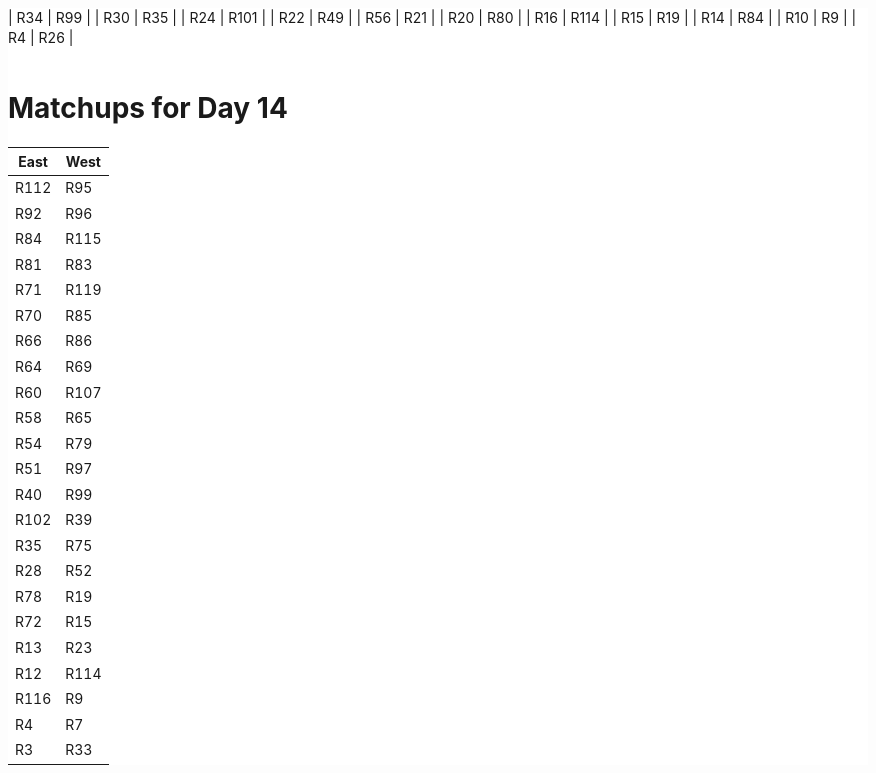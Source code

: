 |   R34  | R99    |
|   R30  | R35    |
|   R24  | R101    |
|   R22  | R49    |
|   R56  | R21    |
|   R20  | R80    |
|   R16  | R114    |
|   R15  | R19    |
|   R14  | R84    |
|   R10  | R9    |
|   R4  | R26    |

# Matchups for Day 14
| East | West |
|------|------|
|   R112  | R95    |
|   R92  | R96    |
|   R84  | R115    |
|   R81  | R83    |
|   R71  | R119    |
|   R70  | R85    |
|   R66  | R86    |
|   R64  | R69    |
|   R60  | R107    |
|   R58  | R65    |
|   R54  | R79    |
|   R51  | R97    |
|   R40  | R99    |
|   R102  | R39    |
|   R35  | R75    |
|   R28  | R52    |
|   R78  | R19    |
|   R72  | R15    |
|   R13  | R23    |
|   R12  | R114    |
|   R116  | R9    |
|   R4  | R7    |
|   R3  | R33    |
